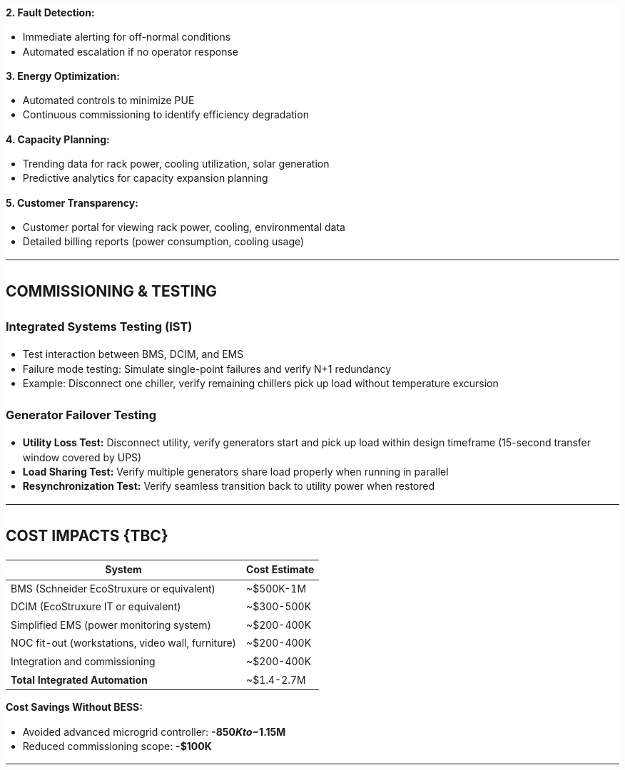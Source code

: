**2. Fault Detection:**
- Immediate alerting for off-normal conditions
- Automated escalation if no operator response

**3. Energy Optimization:**
- Automated controls to minimize PUE
- Continuous commissioning to identify efficiency degradation

**4. Capacity Planning:**
- Trending data for rack power, cooling utilization, solar generation
- Predictive analytics for capacity expansion planning

**5. Customer Transparency:**
- Customer portal for viewing rack power, cooling, environmental data
- Detailed billing reports (power consumption, cooling usage)

---

## COMMISSIONING & TESTING

### Integrated Systems Testing (IST)
- Test interaction between BMS, DCIM, and EMS
- Failure mode testing: Simulate single-point failures and verify N+1 redundancy
- Example: Disconnect one chiller, verify remaining chillers pick up load without temperature excursion

### Generator Failover Testing
- **Utility Loss Test:** Disconnect utility, verify generators start and pick up load within design timeframe (15-second transfer window covered by UPS)
- **Load Sharing Test:** Verify multiple generators share load properly when running in parallel
- **Resynchronization Test:** Verify seamless transition back to utility power when restored

---

## COST IMPACTS {TBC}

| System | Cost Estimate |
|---|---|
| BMS (Schneider EcoStruxure or equivalent) | ~$500K-1M |
| DCIM (EcoStruxure IT or equivalent) | ~$300-500K |
| Simplified EMS (power monitoring system) | ~$200-400K |
| NOC fit-out (workstations, video wall, furniture) | ~$200-400K |
| Integration and commissioning | ~$200-400K |
| **Total Integrated Automation** | ~$1.4-2.7M |

**Cost Savings Without BESS:**
- Avoided advanced microgrid controller: **-$850K to -$1.15M**
- Reduced commissioning scope: **-$100K**

---